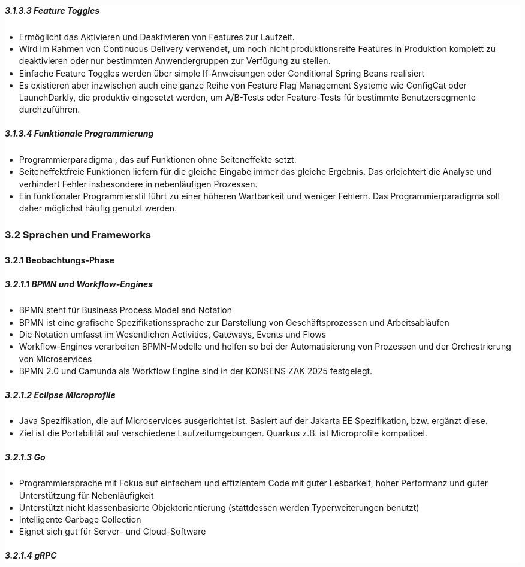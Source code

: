 ##### **3.1.3.3 Feature Toggles**

* Ermöglicht das Aktivieren und Deaktivieren von Features zur Laufzeit.
* Wird im Rahmen von Continuous Delivery verwendet, um noch nicht produktionsreife Features in Produktion komplett zu deaktivieren oder nur bestimmten Anwendergruppen zur Verfügung zu stellen.
* Einfache Feature Toggles werden über simple If-Anweisungen oder Conditional Spring Beans realisiert
* Es existieren aber inzwischen auch eine ganze Reihe von Feature Flag Management Systeme wie ConfigCat oder LaunchDarkly, die produktiv eingesetzt werden, um A/B-Tests oder Feature-Tests für bestimmte Benutzersegmente durchzuführen.

##### **3.1.3.4 Funktionale Programmierung**

* Programmierparadigma , das auf Funktionen ohne Seiteneffekte setzt.
* Seiteneffektfreie Funktionen liefern für die gleiche Eingabe immer das gleiche Ergebnis. Das erleichtert die Analyse und verhindert Fehler insbesondere in nebenläufigen Prozessen.
* Ein funktionaler Programmierstil führt zu einer höheren Wartbarkeit und weniger Fehlern. Das Programmierparadigma soll daher möglichst häufig genutzt werden.

### **3.2 Sprachen und Frameworks**<a name="entwicklung-sprachen"></a>

#### **3.2.1 Beobachtungs-Phase**

##### **3.2.1.1 BPMN und Workflow-Engines**

* BPMN steht für Business Process Model and Notation
* BPMN ist eine grafische Spezifikationssprache zur Darstellung von Geschäftsprozessen und Arbeitsabläufen
* Die Notation umfasst im Wesentlichen Activities, Gateways, Events und Flows
* Workflow-Engines verarbeiten BPMN-Modelle und helfen so bei der Automatisierung von Prozessen und der Orchestrierung von Microservices
* BPMN 2.0 und Camunda als Workflow Engine sind in der KONSENS ZAK 2025 festgelegt.




##### **3.2.1.2 Eclipse Microprofile**

* Java Spezifikation, die auf Microservices ausgerichtet ist. Basiert auf der Jakarta EE Spezifikation, bzw. ergänzt diese.
* Ziel ist die Portabilität auf verschiedene Laufzeitumgebungen. Quarkus z.B. ist Microprofile kompatibel.

##### **3.2.1.3 Go**

* Programmiersprache mit Fokus auf einfachem und effizientem Code mit guter Lesbarkeit, hoher Performanz und guter Unterstützung für Nebenläufigkeit
* Unterstützt nicht klassenbasierte Objektorientierung (stattdessen werden Typerweiterungen benutzt)
* Intelligente Garbage Collection
* Eignet sich gut für Server- und Cloud-Software

##### **3.2.1.4 gRPC**
